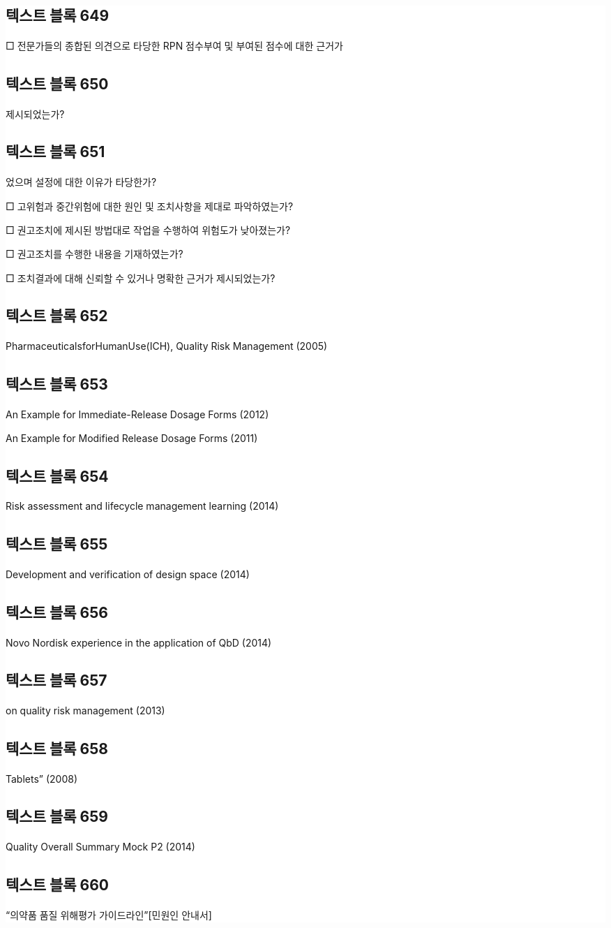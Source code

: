 ## 텍스트 블록 649
□ 전문가들의 종합된 의견으로 타당한 RPN 점수부여 및 부여된 점수에 대한 근거가

## 텍스트 블록 650
제시되었는가?

## 텍스트 블록 651
었으며 설정에 대한 이유가 타당한가?

□ 고위험과 중간위험에 대한 원인 및 조치사항을 제대로 파악하였는가?

□ 권고조치에 제시된 방법대로 작업을 수행하여 위험도가 낮아졌는가?

□ 권고조치를 수행한 내용을 기재하였는가?

□ 조치결과에 대해 신뢰할 수 있거나 명확한 근거가 제시되었는가?

## 텍스트 블록 652
PharmaceuticalsforHumanUse(ICH), Quality Risk Management (2005)

## 텍스트 블록 653
An Example for Immediate-Release Dosage Forms (2012)

An Example for Modified Release Dosage Forms (2011)

## 텍스트 블록 654
Risk assessment and lifecycle management learning (2014)

## 텍스트 블록 655
Development and verification of design space (2014)

## 텍스트 블록 656
Novo Nordisk experience in the application of QbD (2014)

## 텍스트 블록 657
on quality risk management (2013)

## 텍스트 블록 658
Tablets” (2008)

## 텍스트 블록 659
Quality Overall Summary Mock P2 (2014)

## 텍스트 블록 660
“의약품 품질 위해평가 가이드라인”[민원인 안내서]
